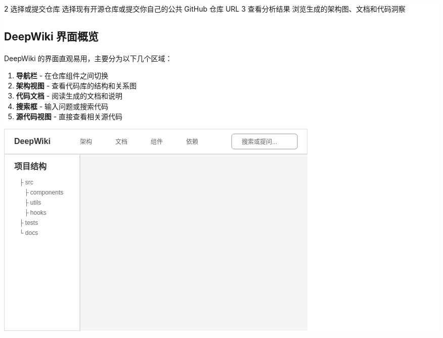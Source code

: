   
  <rect x="50" y="100" width="500" height="60" class="step"/>
  <text x="80" y="135" class="step-number">2</text>
  <text x="110" y="125" class="step-title">选择或提交仓库</text>
  <text x="110" y="145" class="step-desc">选择现有开源仓库或提交你自己的公共 GitHub 仓库 URL</text>
  
  
  <rect x="50" y="180" width="500" height="60" class="step"/>
  <text x="80" y="215" class="step-number">3</text>
  <text x="110" y="205" class="step-title">查看分析结果</text>
  <text x="110" y="225" class="step-desc">浏览生成的架构图、文档和代码洞察</text>
  
  
  <path d="M300 80 L300 100" class="arrow" />
  <path d="M300 160 L300 180" class="arrow" />
</svg>

## DeepWiki 界面概览

DeepWiki 的界面直观易用，主要分为以下几个区域：

1. **导航栏** - 在仓库组件之间切换
2. **架构视图** - 查看代码库的结构和关系图
3. **代码文档** - 阅读生成的文档和说明
4. **搜索框** - 输入问题或搜索代码
5. **源代码视图** - 直接查看相关源代码

<svg width="600" height="400" xmlns="http://www.w3.org/2000/svg">
  <style>
    .ui-box { fill: white; stroke: #ddd; stroke-width: 2; }
    .ui-title { font-family: Arial; font-size: 16px; font-weight: bold; fill: #333; }
    .ui-text { font-family: Arial; font-size: 12px; fill: #666; }
    .highlight-area { fill: rgba(0, 102, 184, 0.1); stroke: #0066B8; stroke-width: 2; stroke-dasharray: 5,3; }
  </style>
  
  
  <rect width="600" height="400" fill="#f5f5f5" />
  
  
  <rect x="0" y="0" width="600" height="50" class="ui-box" />
  <text x="20" y="30" class="ui-title">DeepWiki</text>
  <text x="150" y="30" class="ui-text">架构</text>
  <text x="220" y="30" class="ui-text">文档</text>
  <text x="290" y="30" class="ui-text">组件</text>
  <text x="360" y="30" class="ui-text">依赖</text>
  
  
  <rect x="450" y="10" width="130" height="30" rx="5" ry="5" fill="white" stroke="#999" />
  <text x="470" y="30" class="ui-text">搜索或提问...</text>
  
  
  <rect x="0" y="50" width="150" height="350" class="ui-box" />
  <text x="20" y="80" class="ui-title">项目结构</text>
  <text x="30" y="110" class="ui-text">├ src</text>
  <text x="40" y="130" class="ui-text">├ components</text>
  <text x="40" y="150" class="ui-text">├ utils</text>
  <text x="40" y="170" class="ui-text">├ hooks</text>
  <text x="30" y="190" class="ui-text">├ tests</text>
  <text x="30" y="210" class="ui-text">└ docs</text>
  